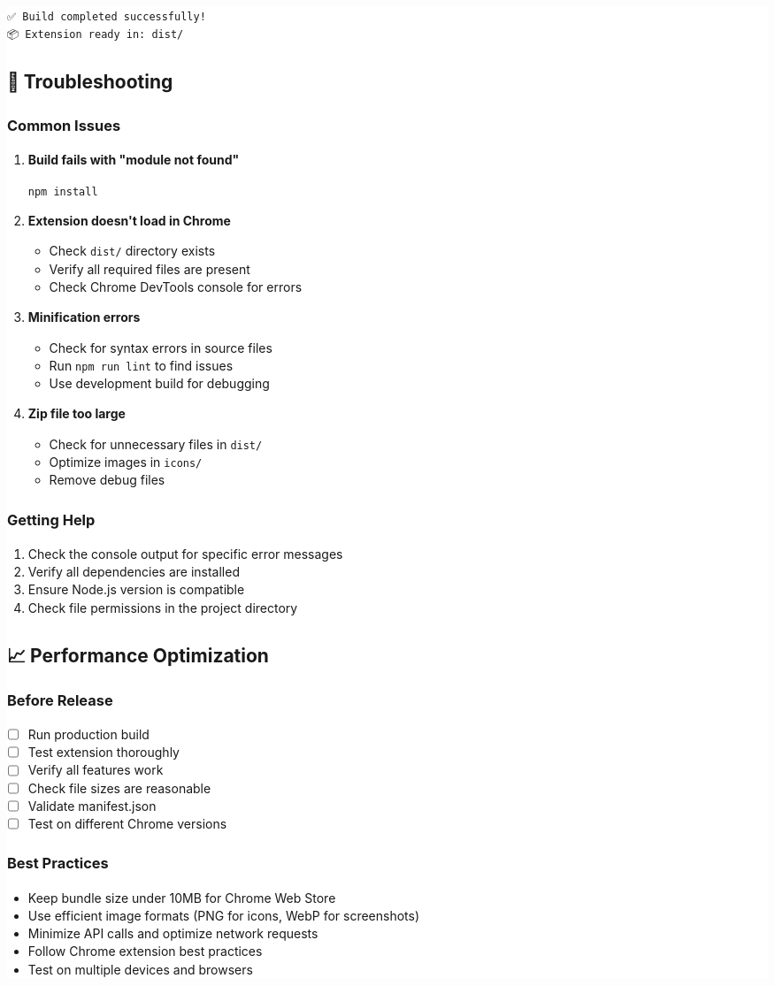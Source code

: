 ```
✅ Build completed successfully!
📦 Extension ready in: dist/
```

## 🚨 Troubleshooting

### Common Issues

1. **Build fails with "module not found"**
   ```bash
   npm install
   ```

2. **Extension doesn't load in Chrome**
   - Check `dist/` directory exists
   - Verify all required files are present
   - Check Chrome DevTools console for errors

3. **Minification errors**
   - Check for syntax errors in source files
   - Run `npm run lint` to find issues
   - Use development build for debugging

4. **Zip file too large**
   - Check for unnecessary files in `dist/`
   - Optimize images in `icons/`
   - Remove debug files

### Getting Help

1. Check the console output for specific error messages
2. Verify all dependencies are installed
3. Ensure Node.js version is compatible
4. Check file permissions in the project directory

## 📈 Performance Optimization

### Before Release
- [ ] Run production build
- [ ] Test extension thoroughly
- [ ] Verify all features work
- [ ] Check file sizes are reasonable
- [ ] Validate manifest.json
- [ ] Test on different Chrome versions

### Best Practices
- Keep bundle size under 10MB for Chrome Web Store
- Use efficient image formats (PNG for icons, WebP for screenshots)
- Minimize API calls and optimize network requests
- Follow Chrome extension best practices
- Test on multiple devices and browsers
